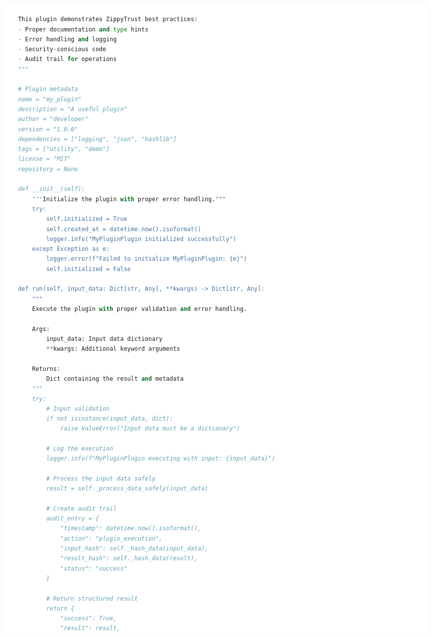 ```python
    
    This plugin demonstrates ZippyTrust best practices:
    - Proper documentation and type hints
    - Error handling and logging
    - Security-conscious code
    - Audit trail for operations
    """
    
    # Plugin metadata
    name = "my_plugin"
    description = "A useful plugin"
    author = "developer"
    version = "1.0.0"
    dependencies = ["logging", "json", "hashlib"]
    tags = ["utility", "demo"]
    license = "MIT"
    repository = None
    
    def __init__(self):
        """Initialize the plugin with proper error handling."""
        try:
            self.initialized = True
            self.created_at = datetime.now().isoformat()
            logger.info("MyPluginPlugin initialized successfully")
        except Exception as e:
            logger.error(f"Failed to initialize MyPluginPlugin: {e}")
            self.initialized = False
    
    def run(self, input_data: Dict[str, Any], **kwargs) -> Dict[str, Any]:
        """
        Execute the plugin with proper validation and error handling.
        
        Args:
            input_data: Input data dictionary
            **kwargs: Additional keyword arguments
            
        Returns:
            Dict containing the result and metadata
        """
        try:
            # Input validation
            if not isinstance(input_data, dict):
                raise ValueError("Input data must be a dictionary")
            
            # Log the execution
            logger.info(f"MyPluginPlugin executing with input: {input_data}")
            
            # Process the input data safely
            result = self._process_data_safely(input_data)
            
            # Create audit trail
            audit_entry = {
                "timestamp": datetime.now().isoformat(),
                "action": "plugin_execution",
                "input_hash": self._hash_data(input_data),
                "result_hash": self._hash_data(result),
                "status": "success"
            }
            
            # Return structured result
            return {
                "success": True,
                "result": result,
```